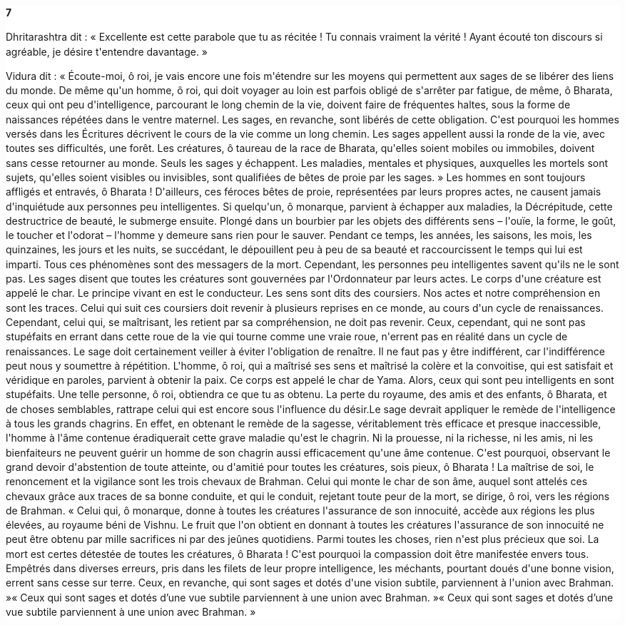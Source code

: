 
**7**

Dhritarashtra dit : « Excellente est cette parabole que tu as récitée ! Tu connais vraiment la vérité ! Ayant écouté ton discours si agréable, je désire t'entendre davantage. »

Vidura dit : « Écoute-moi, ô roi, je vais encore une fois m'étendre sur les moyens qui permettent aux sages de se libérer des liens du monde. De même qu'un homme, ô roi, qui doit voyager au loin est parfois obligé de s'arrêter par fatigue, de même, ô Bharata, ceux qui ont peu d'intelligence, parcourant le long chemin de la vie, doivent faire de fréquentes haltes, sous la forme de naissances répétées dans le ventre maternel. Les sages, en revanche, sont libérés de cette obligation. C'est pourquoi les hommes versés dans les Écritures décrivent le cours de la vie comme un long chemin. Les sages appellent aussi la ronde de la vie, avec toutes ses difficultés, une forêt. Les créatures, ô taureau de la race de Bharata, qu'elles soient mobiles ou immobiles, doivent sans cesse retourner au monde. Seuls les sages y échappent. Les maladies, mentales et physiques, auxquelles les mortels sont sujets, qu'elles soient visibles ou invisibles, sont qualifiées de bêtes de proie par les sages. » Les hommes en sont toujours affligés et entravés, ô Bharata ! D'ailleurs, ces féroces bêtes de proie, représentées par leurs propres actes, ne causent jamais d'inquiétude aux personnes peu intelligentes. Si quelqu'un, ô monarque, parvient à échapper aux maladies, la Décrépitude, cette destructrice de beauté, le submerge ensuite. Plongé dans un bourbier par les objets des différents sens – l'ouïe, la forme, le goût, le toucher et l'odorat – l'homme y demeure sans rien pour le sauver. Pendant ce temps, les années, les saisons, les mois, les quinzaines, les jours et les nuits, se succédant, le dépouillent peu à peu de sa beauté et raccourcissent le temps qui lui est imparti. Tous ces phénomènes sont des messagers de la mort. Cependant, les personnes peu intelligentes savent qu'ils ne le sont pas. Les sages disent que toutes les créatures sont gouvernées par l'Ordonnateur par leurs actes. Le corps d'une créature est appelé le char. Le principe vivant en est le conducteur. Les sens sont dits des coursiers. Nos actes et notre compréhension en sont les traces. Celui qui suit ces coursiers doit revenir à plusieurs reprises en ce monde, au cours d'un cycle de renaissances. Cependant, celui qui, se maîtrisant, les retient par sa compréhension, ne doit pas revenir. Ceux, cependant, qui ne sont pas stupéfaits en errant dans cette roue de la vie qui tourne comme une vraie roue, n'errent pas en réalité dans un cycle de renaissances. Le sage doit certainement veiller à éviter l'obligation de renaître. Il ne faut pas y être indifférent, car l'indifférence peut nous y soumettre à répétition. L'homme, ô roi, qui a maîtrisé ses sens et maîtrisé la colère et la convoitise, qui est satisfait et véridique en paroles, parvient à obtenir la paix. Ce corps est appelé le char de Yama. Alors, ceux qui sont peu intelligents en sont stupéfaits. Une telle personne, ô roi, obtiendra ce que tu as obtenu. La perte du royaume, des amis et des enfants, ô Bharata, et de choses semblables, rattrape celui qui est encore sous l'influence du désir.Le sage devrait appliquer le remède de l'intelligence à tous les grands chagrins. En effet, en obtenant le remède de la sagesse, véritablement très efficace et presque inaccessible, l'homme à l'âme contenue éradiquerait cette grave maladie qu'est le chagrin. Ni la prouesse, ni la richesse, ni les amis, ni les bienfaiteurs ne peuvent guérir un homme de son chagrin aussi efficacement qu'une âme contenue. C'est pourquoi, observant le grand devoir d'abstention de toute atteinte, ou d'amitié pour toutes les créatures, sois pieux, ô Bharata ! La maîtrise de soi, le renoncement et la vigilance sont les trois chevaux de Brahman. Celui qui monte le char de son âme, auquel sont attelés ces chevaux grâce aux traces de sa bonne conduite, et qui le conduit, rejetant toute peur de la mort, se dirige, ô roi, vers les régions de Brahman. « Celui qui, ô monarque, donne à toutes les créatures l'assurance de son innocuité, accède aux régions les plus élevées, au royaume béni de Vishnu. Le fruit que l'on obtient en donnant à toutes les créatures l'assurance de son innocuité ne peut être obtenu par mille sacrifices ni par des jeûnes quotidiens. Parmi toutes les choses, rien n'est plus précieux que soi. La mort est certes détestée de toutes les créatures, ô Bharata ! C'est pourquoi la compassion doit être manifestée envers tous. Empêtrés dans diverses erreurs, pris dans les filets de leur propre intelligence, les méchants, pourtant doués d'une bonne vision, errent sans cesse sur terre. Ceux, en revanche, qui sont sages et dotés d'une vision subtile, parviennent à l'union avec Brahman. »« Ceux qui sont sages et dotés d’une vue subtile parviennent à une union avec Brahman. »« Ceux qui sont sages et dotés d’une vue subtile parviennent à une union avec Brahman. »
